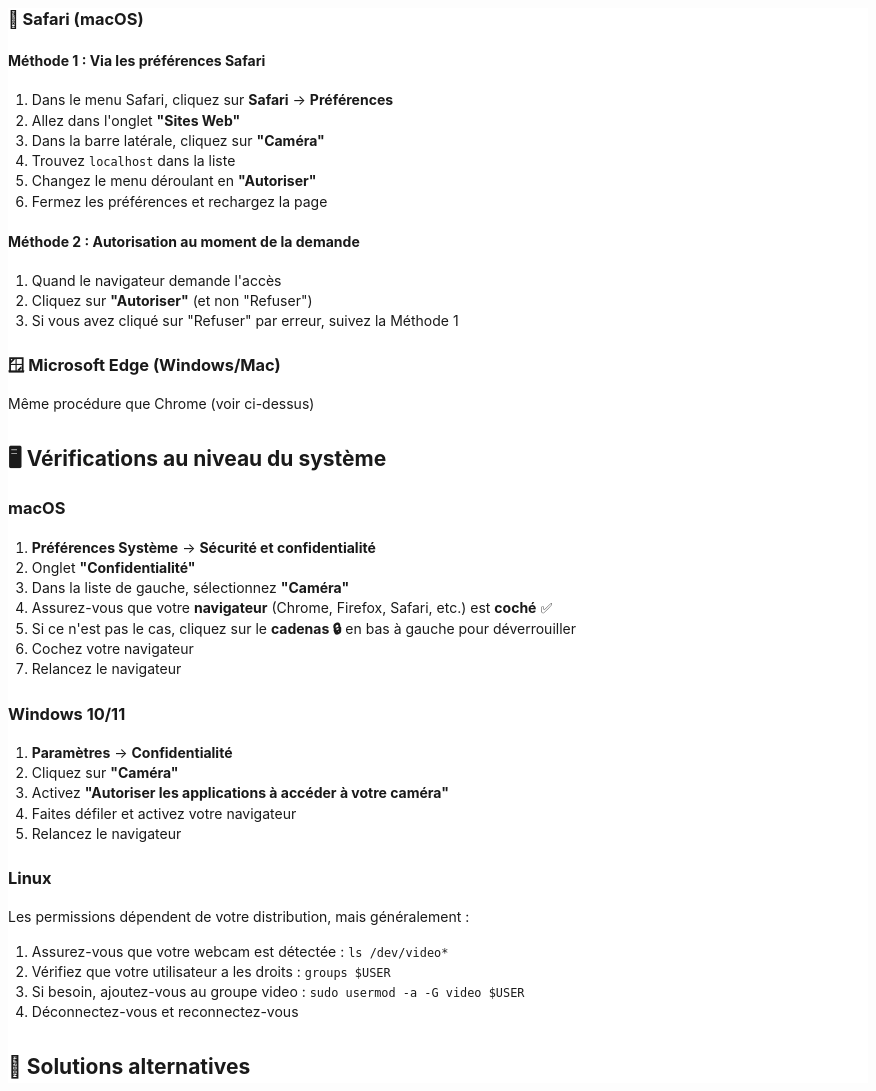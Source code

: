 ### 🧭 Safari (macOS)

#### Méthode 1 : Via les préférences Safari

1. Dans le menu Safari, cliquez sur **Safari** → **Préférences**
2. Allez dans l'onglet **"Sites Web"**
3. Dans la barre latérale, cliquez sur **"Caméra"**
4. Trouvez `localhost` dans la liste
5. Changez le menu déroulant en **"Autoriser"**
6. Fermez les préférences et rechargez la page

#### Méthode 2 : Autorisation au moment de la demande

1. Quand le navigateur demande l'accès
2. Cliquez sur **"Autoriser"** (et non "Refuser")
3. Si vous avez cliqué sur "Refuser" par erreur, suivez la Méthode 1

### 🪟 Microsoft Edge (Windows/Mac)

Même procédure que Chrome (voir ci-dessus)

## 🖥️ Vérifications au niveau du système

### macOS

1. **Préférences Système** → **Sécurité et confidentialité**
2. Onglet **"Confidentialité"**
3. Dans la liste de gauche, sélectionnez **"Caméra"**
4. Assurez-vous que votre **navigateur** (Chrome, Firefox, Safari, etc.) est **coché** ✅
5. Si ce n'est pas le cas, cliquez sur le **cadenas 🔒** en bas à gauche pour déverrouiller
6. Cochez votre navigateur
7. Relancez le navigateur

### Windows 10/11

1. **Paramètres** → **Confidentialité**
2. Cliquez sur **"Caméra"**
3. Activez **"Autoriser les applications à accéder à votre caméra"**
4. Faites défiler et activez votre navigateur
5. Relancez le navigateur

### Linux

Les permissions dépendent de votre distribution, mais généralement :

1. Assurez-vous que votre webcam est détectée : `ls /dev/video*`
2. Vérifiez que votre utilisateur a les droits : `groups $USER`
3. Si besoin, ajoutez-vous au groupe video : `sudo usermod -a -G video $USER`
4. Déconnectez-vous et reconnectez-vous

## 🔧 Solutions alternatives
